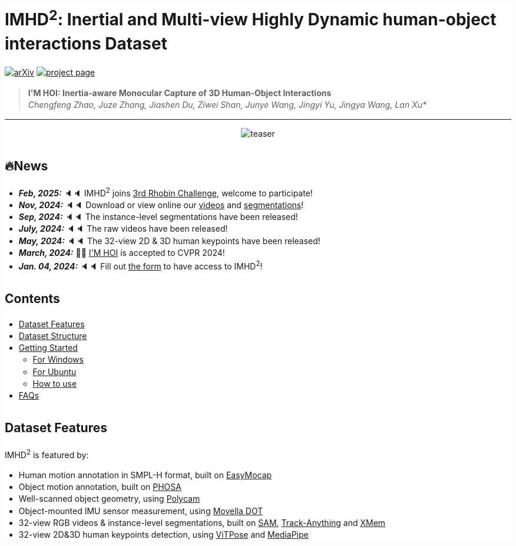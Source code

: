 # IMHD$`^2`$: Inertial and Multi-view Highly Dynamic human-object interactions Dataset

[![arXiv](https://img.shields.io/badge/arXiv-2312.08869-b31b1b.svg?logo=arXiv)](https://arxiv.org/abs/2312.08869) [![project page](https://img.shields.io/badge/project_page-blue)](https://afterjourney00.github.io/IM-HOI.github.io/)



> **I'M HOI: Inertia-aware Monocular Capture of 3D Human-Object Interactions**  
> *Chengfeng Zhao, Juze Zhang, Jiashen Du, Ziwei Shan, Junye Wang, Jingyi Yu, Jingya Wang, Lan Xu\**

****

<p align="center">
<img src="assets/dataset_gallery_full.png" alt="teaser" width="8128"/>
</p> 

## 🔥News
- ***Feb, 2025:*** 🔈🔈 IMHD$`^2`$ joins [3rd Rhobin Challenge](https://rhobin-challenge.github.io/), welcome to participate!
- ***Nov, 2024:*** 🔈🔈 Download or view online our [videos](https://pan.quark.cn/s/e205d3c0e072) and [segmentations](https://pan.quark.cn/s/a1662d344e4a)!
- ***Sep, 2024:*** 🔈🔈 The instance-level segmentations have been released!
- ***July, 2024:*** 🔈🔈 The raw videos have been released!
- ***May, 2024:*** 🔈🔈 The 32-view 2D & 3D human keypoints have been released!
- ***March, 2024:*** 🎉🎉 [I'M HOI](https://afterjourney00.github.io/IM-HOI.github.io/) is accepted to CVPR 2024!
- ***Jan. 04, 2024:*** 🔈🔈 Fill out [the form](https://forms.gle/3MDh3b4szhFwcYa26) to have access to IMHD$`^2`$!

## Contents
- [Dataset Features](#dataset-features)
- [Dataset Structure](#dataset-structure)
- [Getting Started](#getting-started)
  - [For Windows](#for-windows)
  - [For Ubuntu](#for-ubuntu)
  - [How to use](#how-to-use)
- [FAQs](#faqs)

## Dataset Features
IMHD$`^2`$ is featured by:
- Human motion annotation in SMPL-H format, built on [EasyMocap](https://github.com/zju3dv/EasyMocap/tree/master)
- Object motion annotation, built on [PHOSA](https://github.com/facebookresearch/phosa)
- Well-scanned object geometry, using [Polycam](https://poly.cam/)
- Object-mounted IMU sensor measurement, using [Movella DOT](https://www.movella.com/products/wearables/movella-dot)
- 32-view RGB videos & instance-level segmentations, built on [SAM](https://github.com/facebookresearch/segment-anything), [Track-Anything](https://github.com/gaomingqi/Track-Anything) and [XMem](https://github.com/hkchengrex/XMem)
- 32-view 2D&3D human keypoints detection, using [ViTPose](https://github.com/ViTAE-Transformer/ViTPose) and [MediaPipe](https://github.com/google/mediapipe)
